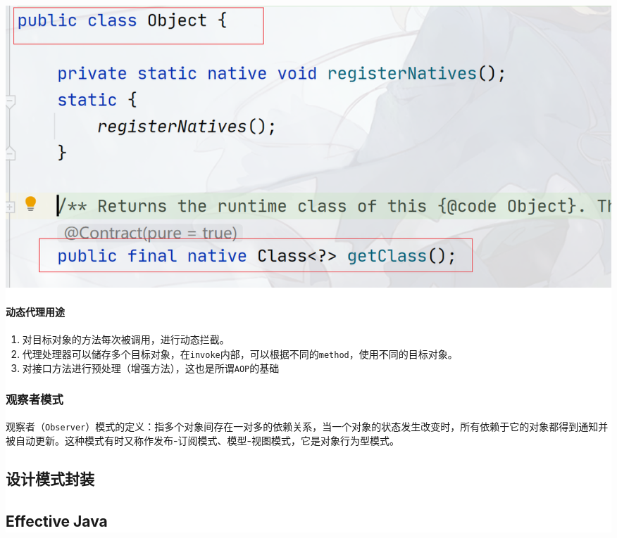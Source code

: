 ![image-20230606163713976](Java代理/image-20230606163713976.png)

#### 动态代理用途

1. 对目标对象的方法每次被调用，进行动态拦截。
2. 代理处理器可以储存多个目标对象，在`invoke`内部，可以根据不同的`method`，使用不同的目标对象。
3. 对接口方法进行预处理（增强方法），这也是所谓`AOP`的基础

### 观察者模式

观察者（`Observer`）模式的定义：指多个对象间存在一对多的依赖关系，当一个对象的状态发生改变时，所有依赖于它的对象都得到通知并被自动更新。这种模式有时又称作发布-订阅模式、模型-视图模式，它是对象行为型模式。





## 设计模式封装







## Effective Java


